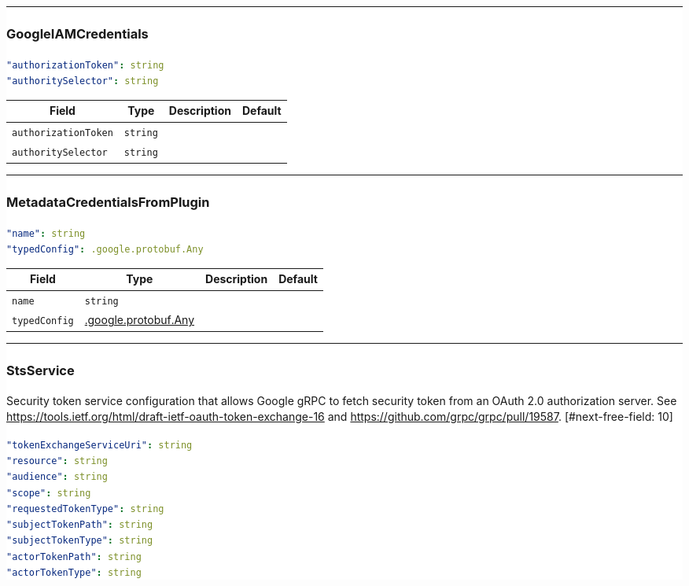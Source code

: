 


---
### GoogleIAMCredentials



```yaml
"authorizationToken": string
"authoritySelector": string

```

| Field | Type | Description | Default |
| ----- | ---- | ----------- |----------- | 
| `authorizationToken` | `string` |  |  |
| `authoritySelector` | `string` |  |  |




---
### MetadataCredentialsFromPlugin



```yaml
"name": string
"typedConfig": .google.protobuf.Any

```

| Field | Type | Description | Default |
| ----- | ---- | ----------- |----------- | 
| `name` | `string` |  |  |
| `typedConfig` | [.google.protobuf.Any](https://developers.google.com/protocol-buffers/docs/reference/csharp/class/google/protobuf/well-known-types/any) |  |  |




---
### StsService

 
Security token service configuration that allows Google gRPC to
fetch security token from an OAuth 2.0 authorization server.
See https://tools.ietf.org/html/draft-ietf-oauth-token-exchange-16 and
https://github.com/grpc/grpc/pull/19587.
[#next-free-field: 10]

```yaml
"tokenExchangeServiceUri": string
"resource": string
"audience": string
"scope": string
"requestedTokenType": string
"subjectTokenPath": string
"subjectTokenType": string
"actorTokenPath": string
"actorTokenType": string

```
